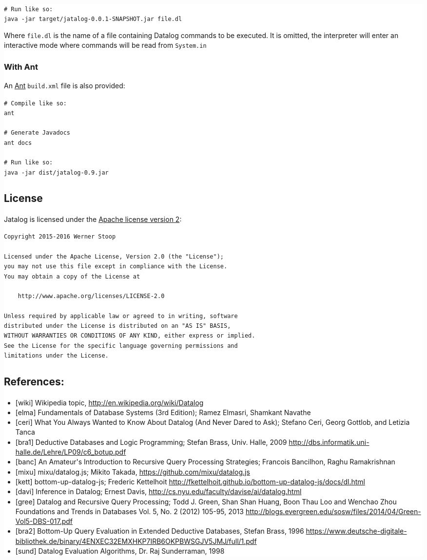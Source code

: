     # Run like so:
    java -jar target/jatalog-0.0.1-SNAPSHOT.jar file.dl

Where `file.dl` is the name of a file containing Datalog commands to be executed. It is omitted, the interpreter will enter
an interactive mode where commands will be read from `System.in`
    
### With Ant

An [Ant](http://ant.apache.org/) `build.xml` file is also provided:

    # Compile like so:
    ant 
    
    # Generate Javadocs
    ant docs
    
    # Run like so:
    java -jar dist/jatalog-0.9.jar


## License

Jatalog is licensed under the [Apache license version 2](http://www.apache.org/licenses/LICENSE-2.0):

    Copyright 2015-2016 Werner Stoop
    
    Licensed under the Apache License, Version 2.0 (the "License");
    you may not use this file except in compliance with the License.
    You may obtain a copy of the License at
    
        http://www.apache.org/licenses/LICENSE-2.0
    
    Unless required by applicable law or agreed to in writing, software
    distributed under the License is distributed on an "AS IS" BASIS,
    WITHOUT WARRANTIES OR CONDITIONS OF ANY KIND, either express or implied.
    See the License for the specific language governing permissions and
    limitations under the License.

## References:

* [wiki]  Wikipedia topic, <http://en.wikipedia.org/wiki/Datalog>
* [elma]  Fundamentals of Database Systems (3rd Edition); Ramez Elmasri, Shamkant Navathe
* [ceri]  What You Always Wanted to Know About Datalog (And Never Dared to Ask); Stefano Ceri, Georg Gottlob, and Letizia Tanca
* [bra1]  Deductive Databases and Logic Programming; Stefan Brass, Univ. Halle, 2009
            <http://dbs.informatik.uni-halle.de/Lehre/LP09/c6_botup.pdf>
* [banc]  An Amateur's Introduction to Recursive Query Processing Strategies; Francois Bancilhon, Raghu Ramakrishnan
* [mixu]  mixu/datalog.js; Mikito Takada, <https://github.com/mixu/datalog.js>
* [kett]  bottom-up-datalog-js; Frederic Kettelhoit <http://fkettelhoit.github.io/bottom-up-datalog-js/docs/dl.html>
* [davi]  Inference in Datalog; Ernest Davis, <http://cs.nyu.edu/faculty/davise/ai/datalog.html>
* [gree]  Datalog and Recursive Query Processing; Todd J. Green, Shan Shan Huang, Boon Thau Loo and Wenchao Zhou
            Foundations and Trends in Databases Vol. 5, No. 2 (2012) 105-95, 2013
            <http://blogs.evergreen.edu/sosw/files/2014/04/Green-Vol5-DBS-017.pdf>
* [bra2]  Bottom-Up Query Evaluation in Extended Deductive Databases, Stefan Brass, 1996
            <https://www.deutsche-digitale-bibliothek.de/binary/4ENXEC32EMXHKP7IRB6OKPBWSGJV5JMJ/full/1.pdf>
* [sund]  Datalog Evaluation Algorithms, Dr. Raj Sunderraman, 1998